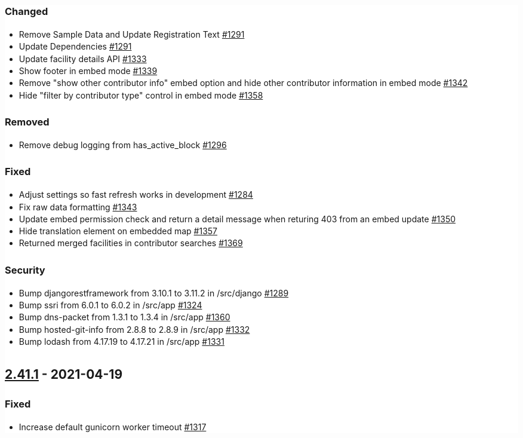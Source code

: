 ### Changed

- Remove Sample Data and Update Registration Text [#1291](https://github.com/open-apparel-registry/open-apparel-registry/pull/1291)
- Update Dependencies [#1291](https://github.com/open-apparel-registry/open-apparel-registry/pull/1303)
- Update facility details API [#1333](https://github.com/open-apparel-registry/open-apparel-registry/pull/1333)
- Show footer in embed mode [#1339](https://github.com/open-apparel-registry/open-apparel-registry/pull/1339)
- Remove "show other contributor info" embed option and hide other contributor information in embed mode [#1342](https://github.com/open-apparel-registry/open-apparel-registry/pull/1342)
- Hide "filter by contributor type" control in embed mode [#1358](https://github.com/open-apparel-registry/open-apparel-registry/pull/1358)

### Removed

- Remove debug logging from has_active_block [#1296](https://github.com/open-apparel-registry/open-apparel-registry/pull/1296)

### Fixed

- Adjust settings so fast refresh works in development [#1284](https://github.com/open-apparel-registry/open-apparel-registry/pull/1284)
- Fix raw data formatting [#1343](https://github.com/open-apparel-registry/open-apparel-registry/pull/1343)
- Update embed permission check and return a detail message when returing 403 from an embed update [#1350](https://github.com/open-apparel-registry/open-apparel-registry/pull/1350)
- Hide translation element on embedded map [#1357](https://github.com/open-apparel-registry/open-apparel-registry/pull/1357)
- Returned merged facilities in contributor searches [#1369](https://github.com/open-apparel-registry/open-apparel-registry/pull/1369)

### Security

- Bump djangorestframework from 3.10.1 to 3.11.2 in /src/django [#1289](https://github.com/open-apparel-registry/open-apparel-registry/pull/1289)
- Bump ssri from 6.0.1 to 6.0.2 in /src/app [#1324](https://github.com/open-apparel-registry/open-apparel-registry/pull/1324)
- Bump dns-packet from 1.3.1 to 1.3.4 in /src/app [#1360](https://github.com/open-apparel-registry/open-apparel-registry/pull/1360)
- Bump hosted-git-info from 2.8.8 to 2.8.9 in /src/app [#1332](https://github.com/open-apparel-registry/open-apparel-registry/pull/1332)
- Bump lodash from 4.17.19 to 4.17.21 in /src/app [#1331](https://github.com/open-apparel-registry/open-apparel-registry/pull/1331)

## [2.41.1] - 2021-04-19

### Fixed

- Increase default gunicorn worker timeout [#1317](https://github.com/open-apparel-registry/open-apparel-registry/pull/1317)


[unreleased]: https://github.com/open-apparel-registry/open-apparel-registry/compare/78-OSHUB...HEAD
[78-oshub]: https://github.com/open-apparel-registry/open-apparel-registry/releases/tag/78-OSHUB
[77-oshub]: https://github.com/open-apparel-registry/open-apparel-registry/releases/tag/77-OSHUB
[76-oshub]: https://github.com/open-apparel-registry/open-apparel-registry/releases/tag/76-OSHUB
[75-oshub]: https://github.com/open-apparel-registry/open-apparel-registry/releases/tag/75-OSHUB
[74-oshub]: https://github.com/open-apparel-registry/open-apparel-registry/releases/tag/74-OSHUB
[73-oshub]: https://github.com/open-apparel-registry/open-apparel-registry/releases/tag/73-OSHUB
[66]: https://github.com/open-apparel-registry/open-apparel-registry/releases/tag/66
[65]: https://github.com/open-apparel-registry/open-apparel-registry/releases/tag/65
[64]: https://github.com/open-apparel-registry/open-apparel-registry/releases/tag/64
[63]: https://github.com/open-apparel-registry/open-apparel-registry/releases/tag/63
[62]: https://github.com/open-apparel-registry/open-apparel-registry/releases/tag/62
[61]: https://github.com/open-apparel-registry/open-apparel-registry/releases/tag/61
[60]: https://github.com/open-apparel-registry/open-apparel-registry/releases/tag/60
[59]: https://github.com/open-apparel-registry/open-apparel-registry/releases/tag/59
[58]: https://github.com/open-apparel-registry/open-apparel-registry/releases/tag/58
[57]: https://github.com/open-apparel-registry/open-apparel-registry/releases/tag/57
[56]: https://github.com/open-apparel-registry/open-apparel-registry/releases/tag/56
[56]: https://github.com/open-apparel-registry/open-apparel-registry/releases/tag/56
[55]: https://github.com/open-apparel-registry/open-apparel-registry/releases/tag/55
[54]: https://github.com/open-apparel-registry/open-apparel-registry/releases/tag/54
[53]: https://github.com/open-apparel-registry/open-apparel-registry/releases/tag/53
[52]: https://github.com/open-apparel-registry/open-apparel-registry/releases/tag/52
[51]: https://github.com/open-apparel-registry/open-apparel-registry/releases/tag/51
[50]: https://github.com/open-apparel-registry/open-apparel-registry/releases/tag/50
[49]: https://github.com/open-apparel-registry/open-apparel-registry/releases/tag/49
[48]: https://github.com/open-apparel-registry/open-apparel-registry/releases/tag/48
[47]: https://github.com/open-apparel-registry/open-apparel-registry/releases/tag/47
[46]: https://github.com/open-apparel-registry/open-apparel-registry/releases/tag/46
[45]: https://github.com/open-apparel-registry/open-apparel-registry/releases/tag/45
[44]: https://github.com/open-apparel-registry/open-apparel-registry/releases/tag/44
[43]: https://github.com/open-apparel-registry/open-apparel-registry/releases/tag/43
[42]: https://github.com/open-apparel-registry/open-apparel-registry/releases/tag/42
[2.41.1]: https://github.com/open-apparel-registry/open-apparel-registry/releases/tag/2.41.1
[2.41.0]: https://github.com/open-apparel-registry/open-apparel-registry/releases/tag/2.41.0
[2.40.0]: https://github.com/open-apparel-registry/open-apparel-registry/releases/tag/2.40.0
[2.39.2]: https://github.com/open-apparel-registry/open-apparel-registry/releases/tag/2.39.2
[2.39.1]: https://github.com/open-apparel-registry/open-apparel-registry/releases/tag/2.39.1
[2.39.0]: https://github.com/open-apparel-registry/open-apparel-registry/releases/tag/2.39.0
[2.38.3]: https://github.com/open-apparel-registry/open-apparel-registry/releases/tag/2.38.3
[2.38.2]: https://github.com/open-apparel-registry/open-apparel-registry/releases/tag/2.38.2
[2.38.1]: https://github.com/open-apparel-registry/open-apparel-registry/releases/tag/2.38.1
[2.38.0]: https://github.com/open-apparel-registry/open-apparel-registry/releases/tag/2.38.0
[2.37.1]: https://github.com/open-apparel-registry/open-apparel-registry/releases/tag/2.37.1
[2.37.0]: https://github.com/open-apparel-registry/open-apparel-registry/releases/tag/2.37.0
[2.36.0]: https://github.com/open-apparel-registry/open-apparel-registry/releases/tag/2.36.0
[2.35.0]: https://github.com/open-apparel-registry/open-apparel-registry/releases/tag/2.35.0
[2.34.0]: https://github.com/open-apparel-registry/open-apparel-registry/releases/tag/2.34.0
[2.33.0]: https://github.com/open-apparel-registry/open-apparel-registry/releases/tag/2.33.0
[2.32.0]: https://github.com/open-apparel-registry/open-apparel-registry/releases/tag/2.32.0
[2.31.1]: https://github.com/open-apparel-registry/open-apparel-registry/releases/tag/2.31.1
[2.31.0]: https://github.com/open-apparel-registry/open-apparel-registry/releases/tag/2.31.0
[2.30.0]: https://github.com/open-apparel-registry/open-apparel-registry/releases/tag/2.30.0
[2.29.0]: https://github.com/open-apparel-registry/open-apparel-registry/releases/tag/2.29.0
[2.28.0]: https://github.com/open-apparel-registry/open-apparel-registry/releases/tag/2.28.0
[2.27.0]: https://github.com/open-apparel-registry/open-apparel-registry/releases/tag/2.27.0
[2.26.1]: https://github.com/open-apparel-registry/open-apparel-registry/releases/tag/2.26.1
[2.26.0]: https://github.com/open-apparel-registry/open-apparel-registry/releases/tag/2.26.0
[2.25.0]: https://github.com/open-apparel-registry/open-apparel-registry/releases/tag/2.25.0
[2.24.0]: https://github.com/open-apparel-registry/open-apparel-registry/releases/tag/2.24.0
[2.23.2]: https://github.com/open-apparel-registry/open-apparel-registry/releases/tag/2.23.2
[2.23.1]: https://github.com/open-apparel-registry/open-apparel-registry/releases/tag/2.23.1
[2.23.0]: https://github.com/open-apparel-registry/open-apparel-registry/releases/tag/2.23.0
[2.22.0]: https://github.com/open-apparel-registry/open-apparel-registry/releases/tag/2.22.0
[2.21.1]: https://github.com/open-apparel-registry/open-apparel-registry/releases/tag/2.21.1
[2.21.0]: https://github.com/open-apparel-registry/open-apparel-registry/releases/tag/2.21.0
[2.20.0]: https://github.com/open-apparel-registry/open-apparel-registry/releases/tag/2.20.0
[2.19.0]: https://github.com/open-apparel-registry/open-apparel-registry/releases/tag/2.19.0
[2.18.0]: https://github.com/open-apparel-registry/open-apparel-registry/releases/tag/2.18.0
[2.17.0]: https://github.com/open-apparel-registry/open-apparel-registry/releases/tag/2.17.0
[2.16.0]: https://github.com/open-apparel-registry/open-apparel-registry/releases/tag/2.16.0
[2.15.0]: https://github.com/open-apparel-registry/open-apparel-registry/releases/tag/2.15.0
[2.14.0]: https://github.com/open-apparel-registry/open-apparel-registry/releases/tag/2.14.0
[2.13.0]: https://github.com/open-apparel-registry/open-apparel-registry/releases/tag/2.13.0
[2.12.0]: https://github.com/open-apparel-registry/open-apparel-registry/releases/tag/2.12.0
[2.11.0]: https://github.com/open-apparel-registry/open-apparel-registry/releases/tag/2.11.0
[2.10.0]: https://github.com/open-apparel-registry/open-apparel-registry/releases/tag/2.10.0
[2.9.0]: https://github.com/open-apparel-registry/open-apparel-registry/releases/tag/2.9.0
[2.8.0]: https://github.com/open-apparel-registry/open-apparel-registry/releases/tag/2.8.0
[2.7.0]: https://github.com/open-apparel-registry/open-apparel-registry/releases/tag/2.7.0
[2.6.0]: https://github.com/open-apparel-registry/open-apparel-registry/releases/tag/2.6.0
[2.5.0]: https://github.com/open-apparel-registry/open-apparel-registry/releases/tag/2.5.0
[2.4.0]: https://github.com/open-apparel-registry/open-apparel-registry/releases/tag/2.4.0
[2.3.0]: https://github.com/open-apparel-registry/open-apparel-registry/releases/tag/2.3.0
[2.2.0]: https://github.com/open-apparel-registry/open-apparel-registry/releases/tag/2.2.0
[2.1.0]: https://github.com/open-apparel-registry/open-apparel-registry/releases/tag/2.1.0
[2.0.0]: https://github.com/open-apparel-registry/open-apparel-registry/releases/tag/2.0.0
[0.2.0]: https://github.com/open-apparel-registry/open-apparel-registry/releases/tag/0.2.0
[0.1.0]: https://github.com/open-apparel-registry/open-apparel-registry/releases/tag/0.1.0